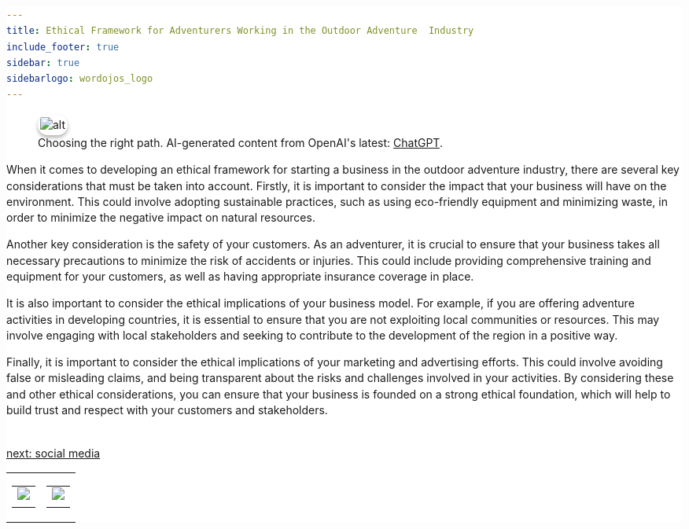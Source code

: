 ```yaml
---
title: Ethical Framework for Adventurers Working in the Outdoor Adventure  Industry
include_footer: true
sidebar: true
sidebarlogo: wordojos_logo
---
```

<figure>
    <img src='/uploads/ethical-framework.jpg' style="width: 90%;height: 90%;padding: 3px; box-shadow: 0 3px 5px rgba(0,0,0,.3);border-radius: 25px;overflow: hidden;border: none;" align="middle"; alt='alt'; alt='namaste hands';/>
    <figcaption>Choosing the right path.  AI-generated content from OpenAI's latest: <a href="https://openai.com/blog/chatgpt/" >ChatGPT</a>.</figcaption>
</figure>
<p>
When it comes to developing an ethical framework for starting a business in the outdoor adventure industry, there are several key considerations that must be taken into account. Firstly, it is important to consider the impact that your business will have on the environment. This could involve adopting sustainable practices, such as using eco-friendly equipment and minimizing waste, in order to minimize the negative impact on natural resources.

Another key consideration is the safety of your customers. As an adventurer, it is crucial to ensure that your business takes all necessary precautions to minimize the risk of accidents or injuries. This could include providing comprehensive training and equipment for your customers, as well as having appropriate insurance coverage in place.

It is also important to consider the ethical implications of your business model. For example, if you are offering adventure activities in developing countries, it is essential to ensure that you are not exploiting local communities or resources. This may involve engaging with local stakeholders and seeking to contribute to the development of the region in a positive way.

Finally, it is important to consider the ethical implications of your marketing and advertising efforts. This could involve avoiding false or misleading claims, and being transparent about the risks and challenges involved in your activities. By considering these and other ethical considerations, you can ensure that your business is founded on a strong ethical foundation, which will help to build trust and respect with your customers and stakeholders.

<br>
<a href="https://workdojos.com/adventurers/social">next: social media</a>
</p>
<table border="0" cellpadding="0" cellspacing="0" width="600" id="templateColumns">
    <tr>
        <td align="center" valign="top" width="50%" class="templateColumnContainer">
            <table border="0" cellpadding="10" cellspacing="0" height="100%" width="100px">
                <tr>
                    <td class="leftColumnContent">
                      <a href="https://adventurers.workdojos.com">
                        <img src="/uploads/d.svg" class="columnImage" />
                    </td>
                </tr>
            </table>
        </td>
        <td align="center" valign="top" width="50%" class="templateColumnContainer">
            <table border="0" cellpadding="10" cellspacing="0" height="100%" width="100px">
                <tr>
                    <td class="rightColumnContent">
                      <a href="https://retailers.workdojos.com">
                        <img src="/uploads/randomdojo.svg" class="columnImage" />
                    </td>
            </table>
        </td>
    </tr>
</table>
